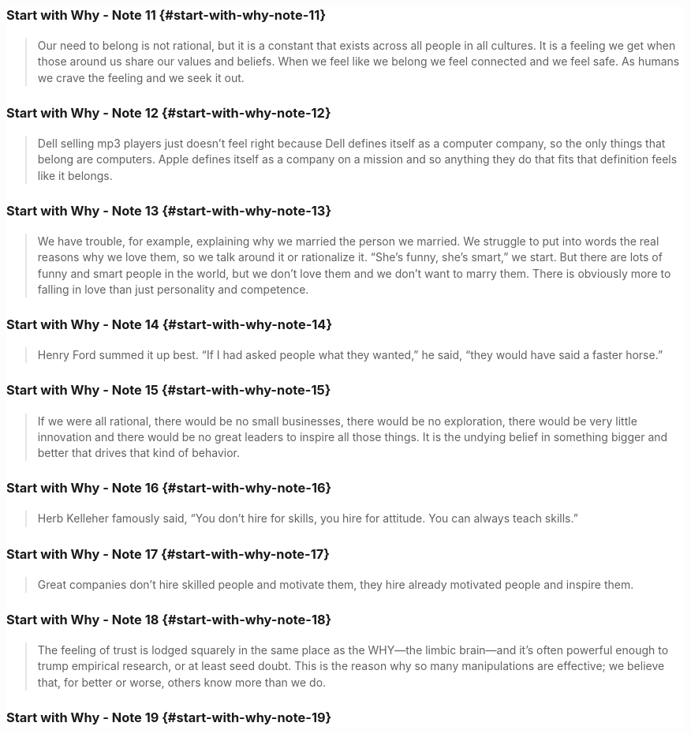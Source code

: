 
### Start with Why - Note 11 {#start-with-why-note-11}

> Our need to belong is not rational, but it is a constant that exists across all people in all cultures. It is a feeling we get when those around us share our values and beliefs. When we feel like we belong we feel connected and we feel safe. As humans we crave the feeling and we seek it out.


### Start with Why - Note 12 {#start-with-why-note-12}

> Dell selling mp3 players just doesn’t feel right because Dell defines itself as a computer company, so the only things that belong are computers. Apple defines itself as a company on a mission and so anything they do that fits that definition feels like it belongs.


### Start with Why - Note 13 {#start-with-why-note-13}

> We have trouble, for example, explaining why we married the person we married. We struggle to put into words the real reasons why we love them, so we talk around it or rationalize it. “She’s funny, she’s smart,” we start. But there are lots of funny and smart people in the world, but we don’t love them and we don’t want to marry them. There is obviously more to falling in love than just personality and competence.


### Start with Why - Note 14 {#start-with-why-note-14}

> Henry Ford summed it up best. “If I had asked people what they wanted,” he said, “they would have said a faster horse.”


### Start with Why - Note 15 {#start-with-why-note-15}

> If we were all rational, there would be no small businesses, there would be no exploration, there would be very little innovation and there would be no great leaders to inspire all those things. It is the undying belief in something bigger and better that drives that kind of behavior.


### Start with Why - Note 16 {#start-with-why-note-16}

> Herb Kelleher famously said, “You don’t hire for skills, you hire for attitude. You can always teach skills.”


### Start with Why - Note 17 {#start-with-why-note-17}

> Great companies don’t hire skilled people and motivate them, they hire already motivated people and inspire them.


### Start with Why - Note 18 {#start-with-why-note-18}

> The feeling of trust is lodged squarely in the same place as the WHY—the limbic brain—and it’s often powerful enough to trump empirical research, or at least seed doubt. This is the reason why so many manipulations are effective; we believe that, for better or worse, others know more than we do.


### Start with Why - Note 19 {#start-with-why-note-19}
